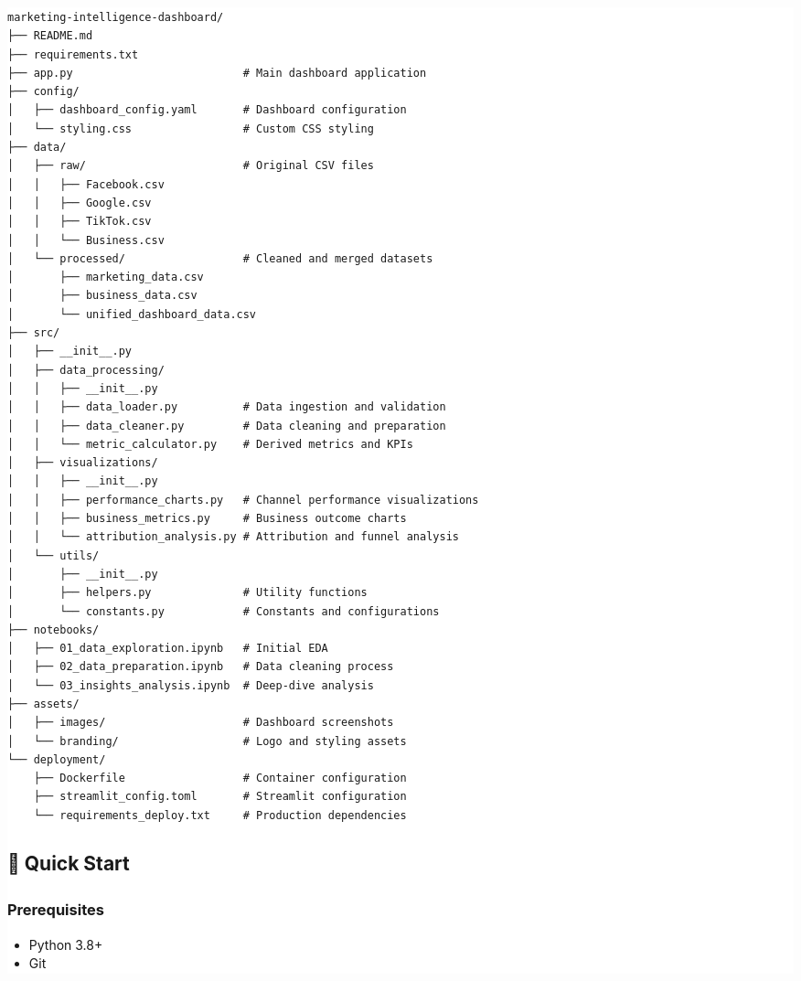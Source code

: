 ```
marketing-intelligence-dashboard/
├── README.md
├── requirements.txt
├── app.py                          # Main dashboard application
├── config/
│   ├── dashboard_config.yaml       # Dashboard configuration
│   └── styling.css                 # Custom CSS styling
├── data/
│   ├── raw/                        # Original CSV files
│   │   ├── Facebook.csv
│   │   ├── Google.csv
│   │   ├── TikTok.csv
│   │   └── Business.csv
│   └── processed/                  # Cleaned and merged datasets
│       ├── marketing_data.csv
│       ├── business_data.csv
│       └── unified_dashboard_data.csv
├── src/
│   ├── __init__.py
│   ├── data_processing/
│   │   ├── __init__.py
│   │   ├── data_loader.py          # Data ingestion and validation
│   │   ├── data_cleaner.py         # Data cleaning and preparation
│   │   └── metric_calculator.py    # Derived metrics and KPIs
│   ├── visualizations/
│   │   ├── __init__.py
│   │   ├── performance_charts.py   # Channel performance visualizations
│   │   ├── business_metrics.py     # Business outcome charts
│   │   └── attribution_analysis.py # Attribution and funnel analysis
│   └── utils/
│       ├── __init__.py
│       ├── helpers.py              # Utility functions
│       └── constants.py            # Constants and configurations
├── notebooks/
│   ├── 01_data_exploration.ipynb   # Initial EDA
│   ├── 02_data_preparation.ipynb   # Data cleaning process
│   └── 03_insights_analysis.ipynb  # Deep-dive analysis
├── assets/
│   ├── images/                     # Dashboard screenshots
│   └── branding/                   # Logo and styling assets
└── deployment/
    ├── Dockerfile                  # Container configuration
    ├── streamlit_config.toml       # Streamlit configuration
    └── requirements_deploy.txt     # Production dependencies
```

## 🚀 Quick Start

### Prerequisites
- Python 3.8+
- Git
